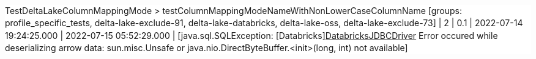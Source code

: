  TestDeltaLakeColumnMappingMode &gt; testColumnMappingModeNameWithNonLowerCaseColumnName [groups: profile_specific_tests, delta-lake-exclude-91, delta-lake-databricks, delta-lake-oss, delta-lake-exclude-73]                                                                                                                                                                                                                                                                                                                                                   |     2 | 0.1 | 2022-07-14 19:24:25.000 | 2022-07-15 05:52:29.000 | [java.sql.SQLException: [Databricks][DatabricksJDBCDriver](500618) Error occured while deserializing arrow data: sun.misc.Unsafe or java.nio.DirectByteBuffer.&lt;init&gt;(long, int) not available]                                                                                                                                                                                                                                                                                                                                                                                                                                                                                                                                                                                                                                                                                                                                                                                                                                                                                                                                                                                                                                                                                                                                                                                                                                                                                                                                                                                                                                                                                                                                                                                                                                                                                                                                                                                                                                                                                                                                                                                                                                                                                                                                                                                                                                                                                                                                                                                                                                                                                                                                                                                                                                                                                                                                                                                                                                                                                                                                                                                                                                                                                                                                                                                                                                                                                                                                                                                                                                                                                                                                                                                                                                                                                                                                                                                                                                                                                                                                                     